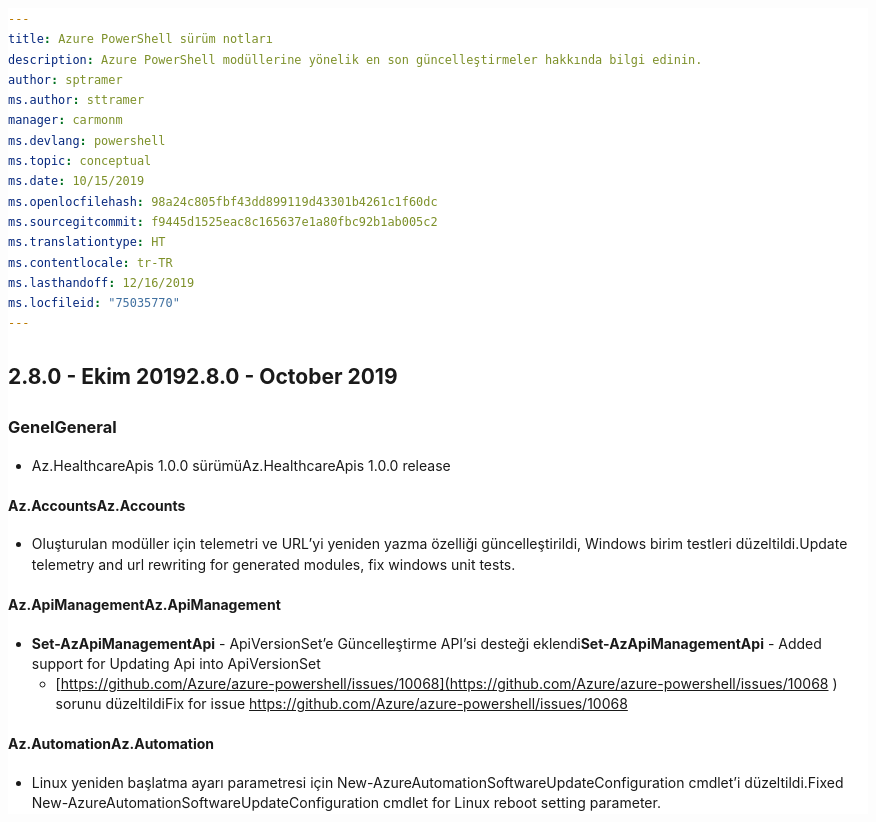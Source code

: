 ```yaml
---
title: Azure PowerShell sürüm notları
description: Azure PowerShell modüllerine yönelik en son güncelleştirmeler hakkında bilgi edinin.
author: sptramer
ms.author: sttramer
manager: carmonm
ms.devlang: powershell
ms.topic: conceptual
ms.date: 10/15/2019
ms.openlocfilehash: 98a24c805fbf43dd899119d43301b4261c1f60dc
ms.sourcegitcommit: f9445d1525eac8c165637e1a80fbc92b1ab005c2
ms.translationtype: HT
ms.contentlocale: tr-TR
ms.lasthandoff: 12/16/2019
ms.locfileid: "75035770"
---
```

## <a name="280---october-2019"></a><span data-ttu-id="3a2e4-103">2.8.0 - Ekim 2019</span><span class="sxs-lookup"><span data-stu-id="3a2e4-103">2.8.0 - October 2019</span></span>
### <a name="general"></a><span data-ttu-id="3a2e4-104">Genel</span><span class="sxs-lookup"><span data-stu-id="3a2e4-104">General</span></span>
* <span data-ttu-id="3a2e4-105">Az.HealthcareApis 1.0.0 sürümü</span><span class="sxs-lookup"><span data-stu-id="3a2e4-105">Az.HealthcareApis 1.0.0 release</span></span>

#### <a name="azaccounts"></a><span data-ttu-id="3a2e4-106">Az.Accounts</span><span class="sxs-lookup"><span data-stu-id="3a2e4-106">Az.Accounts</span></span>
* <span data-ttu-id="3a2e4-107">Oluşturulan modüller için telemetri ve URL’yi yeniden yazma özelliği güncelleştirildi, Windows birim testleri düzeltildi.</span><span class="sxs-lookup"><span data-stu-id="3a2e4-107">Update telemetry and url rewriting for generated modules, fix windows unit tests.</span></span>

#### <a name="azapimanagement"></a><span data-ttu-id="3a2e4-108">Az.ApiManagement</span><span class="sxs-lookup"><span data-stu-id="3a2e4-108">Az.ApiManagement</span></span>
* <span data-ttu-id="3a2e4-109">**Set-AzApiManagementApi** - ApiVersionSet’e Güncelleştirme API’si desteği eklendi</span><span class="sxs-lookup"><span data-stu-id="3a2e4-109">**Set-AzApiManagementApi** - Added support for Updating Api into ApiVersionSet</span></span>
    - <span data-ttu-id="3a2e4-110">[https://github.com/Azure/azure-powershell/issues/10068](https://github.com/Azure/azure-powershell/issues/10068 ) sorunu düzeltildi</span><span class="sxs-lookup"><span data-stu-id="3a2e4-110">Fix for issue https://github.com/Azure/azure-powershell/issues/10068</span></span>

#### <a name="azautomation"></a><span data-ttu-id="3a2e4-111">Az.Automation</span><span class="sxs-lookup"><span data-stu-id="3a2e4-111">Az.Automation</span></span>
* <span data-ttu-id="3a2e4-112">Linux yeniden başlatma ayarı parametresi için New-AzureAutomationSoftwareUpdateConfiguration cmdlet’i düzeltildi.</span><span class="sxs-lookup"><span data-stu-id="3a2e4-112">Fixed New-AzureAutomationSoftwareUpdateConfiguration cmdlet for Linux reboot setting parameter.</span></span> 
